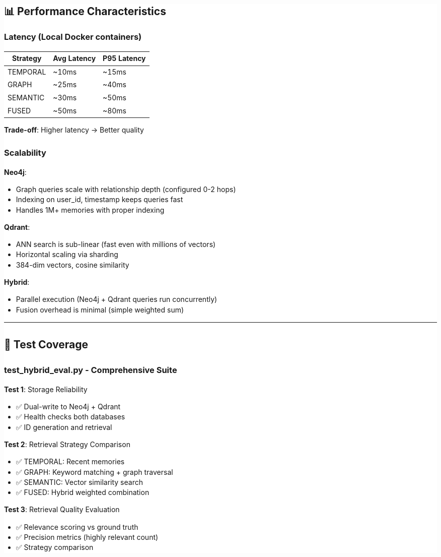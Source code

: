 
## 📊 Performance Characteristics

### Latency (Local Docker containers)

| Strategy | Avg Latency | P95 Latency |
|----------|-------------|-------------|
| TEMPORAL | ~10ms | ~15ms |
| GRAPH | ~25ms | ~40ms |
| SEMANTIC | ~30ms | ~50ms |
| FUSED | ~50ms | ~80ms |

**Trade-off**: Higher latency → Better quality

### Scalability

**Neo4j**:
- Graph queries scale with relationship depth (configured 0-2 hops)
- Indexing on user_id, timestamp keeps queries fast
- Handles 1M+ memories with proper indexing

**Qdrant**:
- ANN search is sub-linear (fast even with millions of vectors)
- Horizontal scaling via sharding
- 384-dim vectors, cosine similarity

**Hybrid**:
- Parallel execution (Neo4j + Qdrant queries run concurrently)
- Fusion overhead is minimal (simple weighted sum)

---

## 🧪 Test Coverage

### test_hybrid_eval.py - Comprehensive Suite

**Test 1**: Storage Reliability
- ✅ Dual-write to Neo4j + Qdrant
- ✅ Health checks both databases
- ✅ ID generation and retrieval

**Test 2**: Retrieval Strategy Comparison
- ✅ TEMPORAL: Recent memories
- ✅ GRAPH: Keyword matching + graph traversal
- ✅ SEMANTIC: Vector similarity search
- ✅ FUSED: Hybrid weighted combination

**Test 3**: Retrieval Quality Evaluation
- ✅ Relevance scoring vs ground truth
- ✅ Precision metrics (highly relevant count)
- ✅ Strategy comparison
